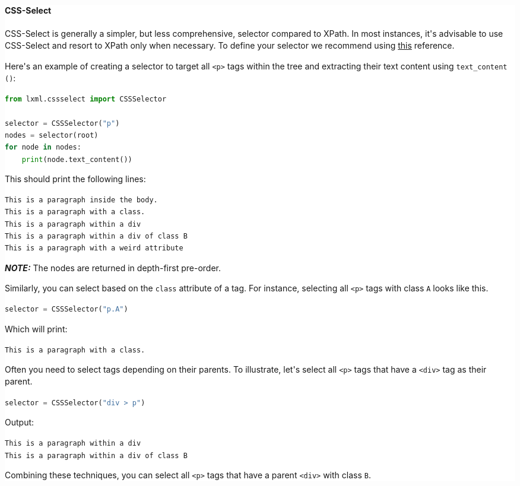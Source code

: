 #### CSS-Select

CSS-Select is generally a simpler, but less comprehensive, selector compared to XPath.
In most instances, it's advisable to use CSS-Select and resort to XPath only when necessary.
To define your selector we recommend using [this](https://www.w3schools.com/cssref/css_selectors.php) reference.

Here's an example of creating a selector to target all `<p>` tags within the tree and extracting their text content using `text_content()`:
```` python
from lxml.cssselect import CSSSelector

selector = CSSSelector("p")
nodes = selector(root)
for node in nodes:
    print(node.text_content())
````

This should print the following lines:

````console
This is a paragraph inside the body.
This is a paragraph with a class.
This is a paragraph within a div
This is a paragraph within a div of class B
This is a paragraph with a weird attribute
````

**_NOTE:_** The nodes are returned in depth-first pre-order.

Similarly, you can select based on the `class` attribute of a tag.
For instance, selecting all  `<p>` tags with class `A` looks like this.

```` python
selector = CSSSelector("p.A")
````

Which will print:

````console
This is a paragraph with a class.
````

Often you need to select tags depending on their parents.
To illustrate, let's select all `<p>` tags that have a `<div>` tag as their parent.

```` python
selector = CSSSelector("div > p")
````

Output:

````console
This is a paragraph within a div
This is a paragraph within a div of class B
````

Combining these techniques, you can select all  `<p>` tags that have a parent `<div>` with class `B`.
